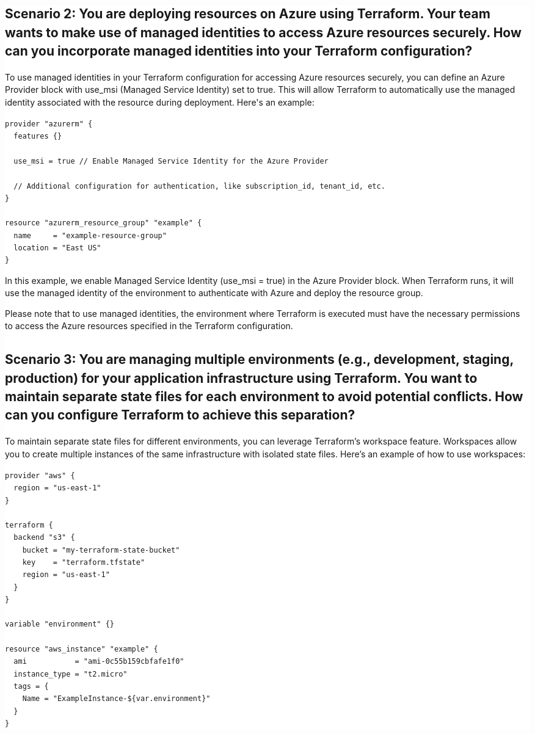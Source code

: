 ## Scenario 2: You are deploying resources on Azure using Terraform. Your team wants to make use of managed identities to access Azure resources securely. How can you incorporate managed identities into your Terraform configuration?

To use managed identities in your Terraform configuration for accessing Azure resources securely, you can define an Azure Provider block with use_msi (Managed Service Identity) set to true. This will allow Terraform to automatically use the managed identity associated with the resource during deployment. Here's an example:
```
provider "azurerm" {
  features {}

  use_msi = true // Enable Managed Service Identity for the Azure Provider

  // Additional configuration for authentication, like subscription_id, tenant_id, etc.
}

resource "azurerm_resource_group" "example" {
  name     = "example-resource-group"
  location = "East US"
}
```
In this example, we enable Managed Service Identity (use_msi = true) in the Azure Provider block. When Terraform runs, it will use the managed identity of the environment to authenticate with Azure and deploy the resource group.

Please note that to use managed identities, the environment where Terraform is executed must have the necessary permissions to access the Azure resources specified in the Terraform configuration.

## Scenario 3: You are managing multiple environments (e.g., development, staging, production) for your application infrastructure using Terraform. You want to maintain separate state files for each environment to avoid potential conflicts. How can you configure Terraform to achieve this separation?

To maintain separate state files for different environments, you can leverage Terraform’s workspace feature. Workspaces allow you to create multiple instances of the same infrastructure with isolated state files. Here’s an example of how to use workspaces:
```
provider "aws" {
  region = "us-east-1"
}

terraform {
  backend "s3" {
    bucket = "my-terraform-state-bucket"
    key    = "terraform.tfstate"
    region = "us-east-1"
  }
}

variable "environment" {}

resource "aws_instance" "example" {
  ami           = "ami-0c55b159cbfafe1f0"
  instance_type = "t2.micro"
  tags = {
    Name = "ExampleInstance-${var.environment}"
  }
}
```

